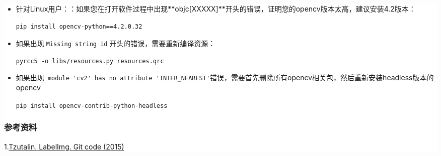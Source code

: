 - 针对Linux用户：：如果您在打开软件过程中出现**objc[XXXXX]**开头的错误，证明您的opencv版本太高，建议安装4.2版本：
    ```
    pip install opencv-python==4.2.0.32
    ```
    
- 如果出现 ```Missing string id``` 开头的错误，需要重新编译资源：
    ```
    pyrcc5 -o libs/resources.py resources.qrc
    ```
    
- 如果出现``` module 'cv2' has no attribute 'INTER_NEAREST'```错误，需要首先删除所有opencv相关包，然后重新安装headless版本的opencv
    ```
    pip install opencv-contrib-python-headless
    ```
### 参考资料

1.[Tzutalin. LabelImg. Git code (2015)](https://github.com/tzutalin/labelImg)
